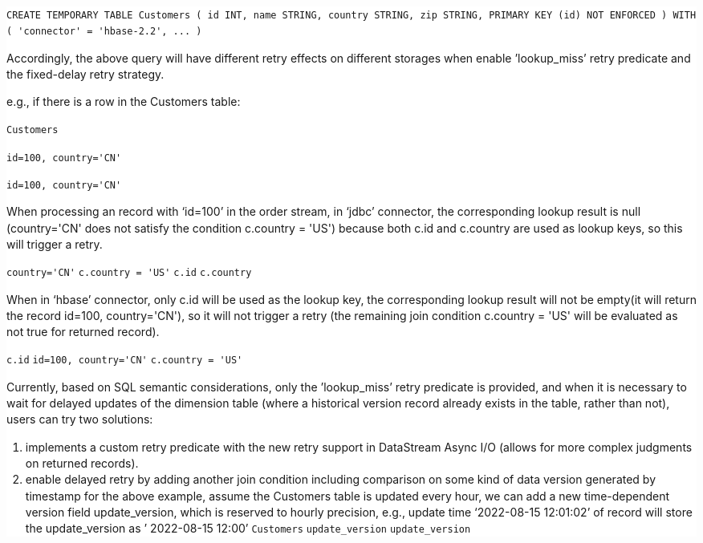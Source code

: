 `CREATE TEMPORARY TABLE Customers (
  id INT,
  name STRING,
  country STRING,
  zip STRING,
  PRIMARY KEY (id) NOT ENFORCED
) WITH (
  'connector' = 'hbase-2.2',
  ...
)
`

Accordingly, the above query will have different retry effects on different storages when enable
’lookup_miss’ retry predicate and the fixed-delay retry strategy.


e.g., if there is a row in the Customers table:

`Customers`

```
id=100, country='CN'

```

`id=100, country='CN'
`

When processing an record with ‘id=100’ in the order stream, in ‘jdbc’ connector, the corresponding
lookup result is null (country='CN' does not satisfy the condition c.country = 'US') because both
c.id and c.country are used as lookup keys, so this will trigger a retry.

`country='CN'`
`c.country = 'US'`
`c.id`
`c.country`

When in ‘hbase’ connector, only c.id will be used as the lookup key, the corresponding lookup result
will not be empty(it will return the record id=100, country='CN'), so it will not trigger a retry
(the remaining join condition c.country = 'US' will be evaluated as not true for returned record).

`c.id`
`id=100, country='CN'`
`c.country = 'US'`

Currently, based on SQL semantic considerations, only the ’lookup_miss’ retry predicate is provided,
and when it is necessary to wait for delayed updates of the dimension table (where a historical
version record already exists in the table, rather than not), users can try two solutions:

1. implements a custom retry predicate with the new retry support in DataStream Async I/O (allows for more complex judgments on returned records).
2. enable delayed retry by adding another join condition including comparison on some kind of data version generated by timestamp
for the above example, assume the Customers table is updated every hour, we can add a new time-dependent
version field update_version, which is reserved to hourly precision, e.g., update time ‘2022-08-15 12:01:02’
of record will store the update_version as ’ 2022-08-15 12:00’
`Customers`
`update_version`
`update_version`
